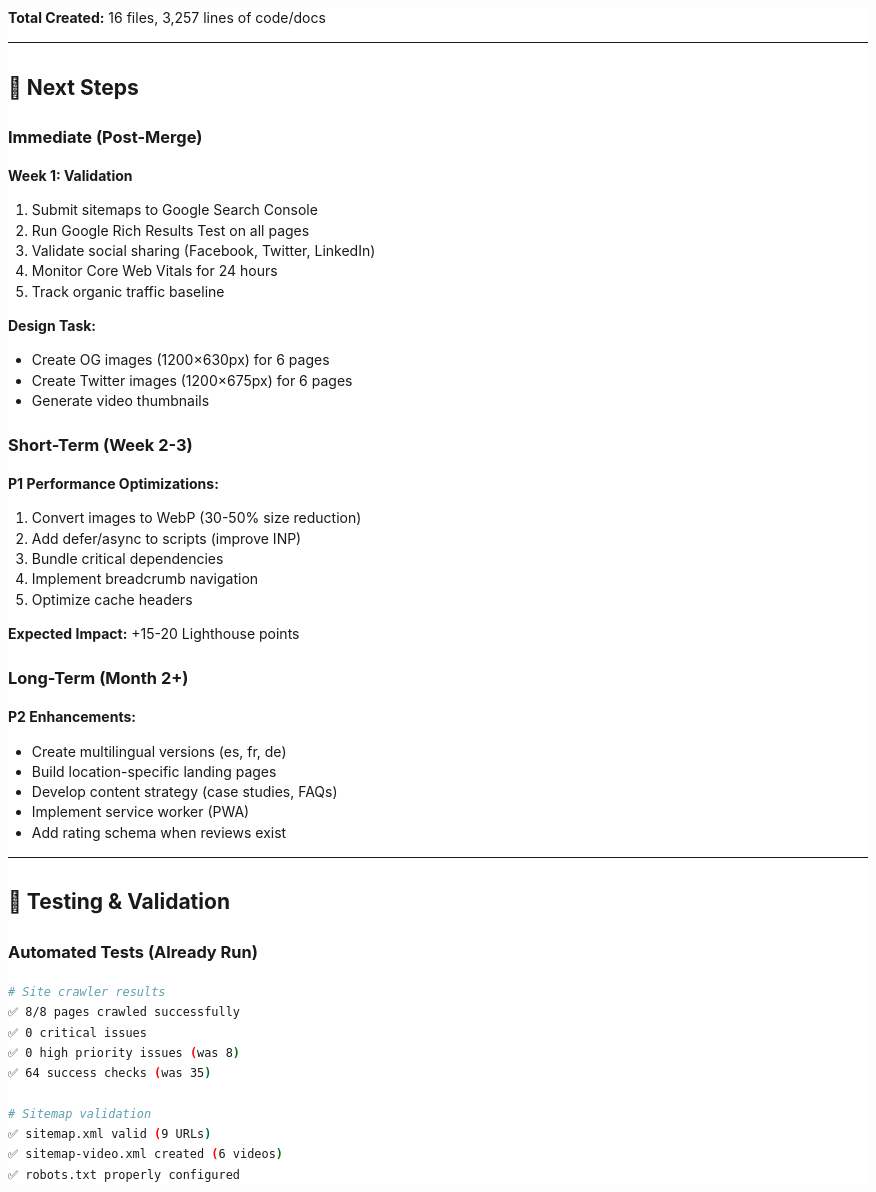 **Total Created:** 16 files, 3,257 lines of code/docs

---

## 🔄 Next Steps

### Immediate (Post-Merge)

**Week 1: Validation**
1. Submit sitemaps to Google Search Console
2. Run Google Rich Results Test on all pages
3. Validate social sharing (Facebook, Twitter, LinkedIn)
4. Monitor Core Web Vitals for 24 hours
5. Track organic traffic baseline

**Design Task:**
- Create OG images (1200×630px) for 6 pages
- Create Twitter images (1200×675px) for 6 pages
- Generate video thumbnails

### Short-Term (Week 2-3)

**P1 Performance Optimizations:**
1. Convert images to WebP (30-50% size reduction)
2. Add defer/async to scripts (improve INP)
3. Bundle critical dependencies
4. Implement breadcrumb navigation
5. Optimize cache headers

**Expected Impact:** +15-20 Lighthouse points

### Long-Term (Month 2+)

**P2 Enhancements:**
- Create multilingual versions (es, fr, de)
- Build location-specific landing pages
- Develop content strategy (case studies, FAQs)
- Implement service worker (PWA)
- Add rating schema when reviews exist

---

## 🧪 Testing & Validation

### Automated Tests (Already Run)

```bash
# Site crawler results
✅ 8/8 pages crawled successfully
✅ 0 critical issues
✅ 0 high priority issues (was 8)
✅ 64 success checks (was 35)

# Sitemap validation
✅ sitemap.xml valid (9 URLs)
✅ sitemap-video.xml created (6 videos)
✅ robots.txt properly configured
```
